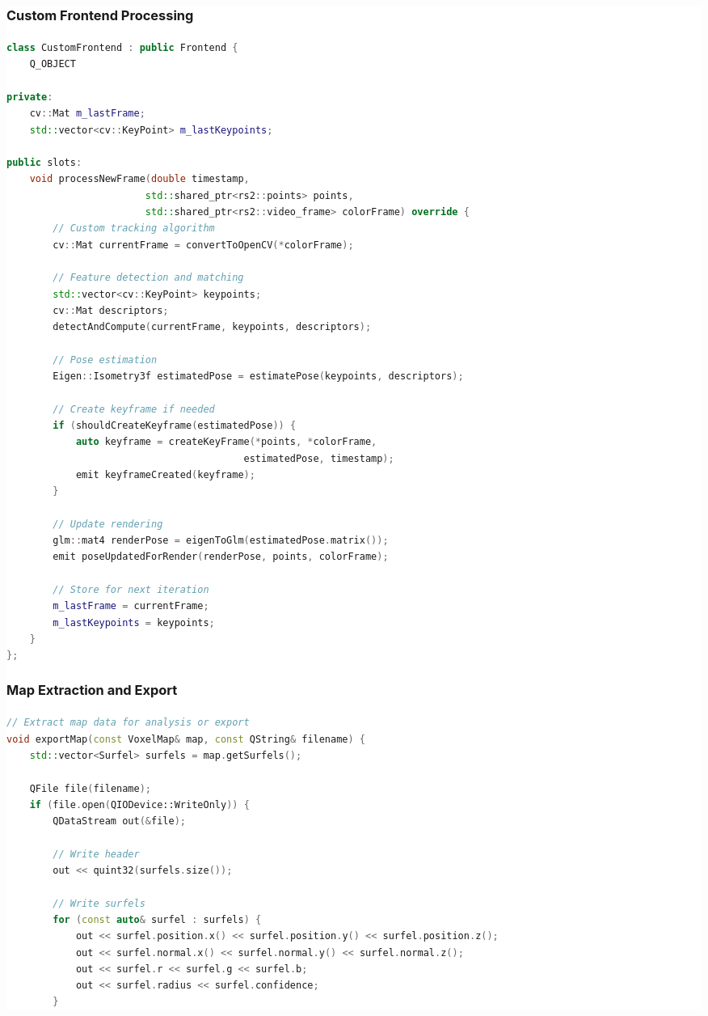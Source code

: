 ### Custom Frontend Processing

```cpp
class CustomFrontend : public Frontend {
    Q_OBJECT

private:
    cv::Mat m_lastFrame;
    std::vector<cv::KeyPoint> m_lastKeypoints;

public slots:
    void processNewFrame(double timestamp, 
                        std::shared_ptr<rs2::points> points, 
                        std::shared_ptr<rs2::video_frame> colorFrame) override {
        // Custom tracking algorithm
        cv::Mat currentFrame = convertToOpenCV(*colorFrame);
        
        // Feature detection and matching
        std::vector<cv::KeyPoint> keypoints;
        cv::Mat descriptors;
        detectAndCompute(currentFrame, keypoints, descriptors);
        
        // Pose estimation
        Eigen::Isometry3f estimatedPose = estimatePose(keypoints, descriptors);
        
        // Create keyframe if needed
        if (shouldCreateKeyframe(estimatedPose)) {
            auto keyframe = createKeyFrame(*points, *colorFrame, 
                                         estimatedPose, timestamp);
            emit keyframeCreated(keyframe);
        }
        
        // Update rendering
        glm::mat4 renderPose = eigenToGlm(estimatedPose.matrix());
        emit poseUpdatedForRender(renderPose, points, colorFrame);
        
        // Store for next iteration
        m_lastFrame = currentFrame;
        m_lastKeypoints = keypoints;
    }
};
```

### Map Extraction and Export

```cpp
// Extract map data for analysis or export
void exportMap(const VoxelMap& map, const QString& filename) {
    std::vector<Surfel> surfels = map.getSurfels();
    
    QFile file(filename);
    if (file.open(QIODevice::WriteOnly)) {
        QDataStream out(&file);
        
        // Write header
        out << quint32(surfels.size());
        
        // Write surfels
        for (const auto& surfel : surfels) {
            out << surfel.position.x() << surfel.position.y() << surfel.position.z();
            out << surfel.normal.x() << surfel.normal.y() << surfel.normal.z();
            out << surfel.r << surfel.g << surfel.b;
            out << surfel.radius << surfel.confidence;
        }
```